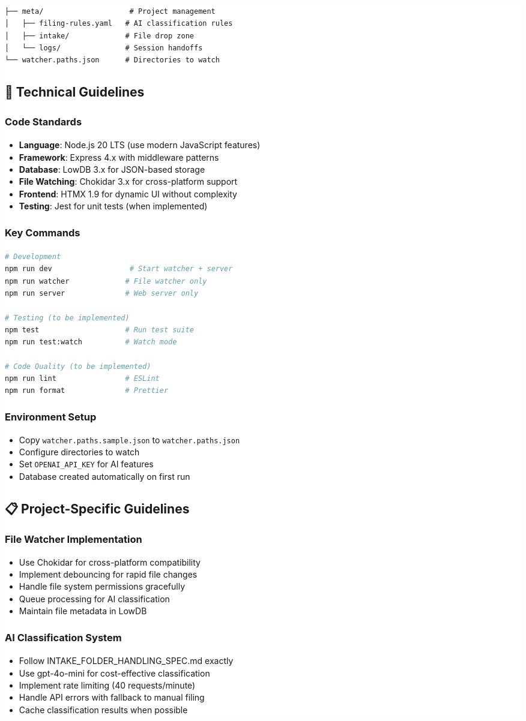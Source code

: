 ```
├── meta/                    # Project management
│   ├── filing-rules.yaml   # AI classification rules
│   ├── intake/             # File drop zone
│   └── logs/               # Session handoffs
└── watcher.paths.json      # Directories to watch
```

## 🔧 Technical Guidelines

### Code Standards
- **Language**: Node.js 20 LTS (use modern JavaScript features)
- **Framework**: Express 4.x with middleware patterns
- **Database**: LowDB 3.x for JSON-based storage
- **File Watching**: Chokidar 3.x for cross-platform support
- **Frontend**: HTMX 1.9 for dynamic UI without complexity
- **Testing**: Jest for unit tests (when implemented)

### Key Commands
```bash
# Development
npm run dev                  # Start watcher + server
npm run watcher             # File watcher only
npm run server              # Web server only

# Testing (to be implemented)
npm test                    # Run test suite
npm run test:watch          # Watch mode

# Code Quality (to be implemented)
npm run lint                # ESLint
npm run format              # Prettier
```

### Environment Setup
- Copy `watcher.paths.sample.json` to `watcher.paths.json`
- Configure directories to watch
- Set `OPENAI_API_KEY` for AI features
- Database created automatically on first run

## 📋 Project-Specific Guidelines

### File Watcher Implementation
- Use Chokidar for cross-platform compatibility
- Implement debouncing for rapid file changes
- Handle file system permissions gracefully
- Queue processing for AI classification
- Maintain file metadata in LowDB

### AI Classification System
- Follow INTAKE_FOLDER_HANDLING_SPEC.md exactly
- Use gpt-4o-mini for cost-effective classification
- Implement rate limiting (40 requests/minute)
- Handle API errors with fallback to manual filing
- Cache classification results when possible
